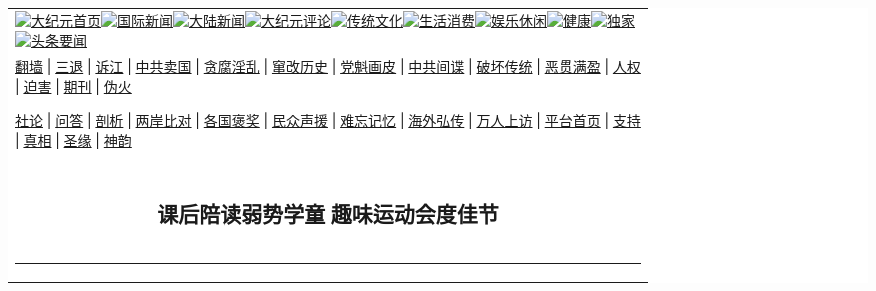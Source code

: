 <a name="1" id="1" target="_blank"></a><span id="1"></span>
<table align=center border="0"><tr><td colspan="2" VALIGN=TOP><a href="https://github.com/emcfkp3094/djy/blob/master/gb/nf1351518.md#1"><img src="https://raw.githubusercontent.com/emcfkp3094/www/master/t/djy/1.jpg" title="大纪元首页" alt="大纪元首页"></a><a href="https://github.com/emcfkp3094/djy/blob/master/gb/n24hr.md#1"><img src="https://raw.githubusercontent.com/emcfkp3094/www/master/t/djy/3.jpg" title="国际新闻" alt="国际新闻"></a><a href="https://github.com/emcfkp3094/djy/blob/master/gb/nsc413.md#1"><img src="https://raw.githubusercontent.com/emcfkp3094/www/master/t/djy/4.jpg" title="大陆新闻" alt="大陆新闻"></a><a href="https://github.com/emcfkp3094/djy/blob/master/gb/news392.md#1"><img src="https://raw.githubusercontent.com/emcfkp3094/www/master/t/djy/5.jpg" title="大纪元评论" alt="大纪元评论"></a><a href="https://github.com/emcfkp3094/djy/blob/master/gb/news2007.md#1"><img src="https://raw.githubusercontent.com/emcfkp3094/www/master/t/djy/6.jpg" title="传统文化" alt="传统文化"></a><a href="https://github.com/emcfkp3094/djy/blob/master/gb/news2008.md#1"><img src="https://raw.githubusercontent.com/emcfkp3094/www/master/t/djy/7.jpg" title="生活消费" alt="生活消费"></a><a href="https://github.com/emcfkp3094/djy/blob/master/gb/ncyule.md#1"><img src="https://raw.githubusercontent.com/emcfkp3094/www/master/t/djy/8.jpg" title="娱乐休闲" alt="娱乐休闲"></a><a href="https://github.com/emcfkp3094/djy/blob/master/gb/nsc1002.md#1"><img src="https://raw.githubusercontent.com/emcfkp3094/www/master/t/djy/9.jpg" title="健康" alt="健康"></a><a href="https://github.com/emcfkp3094/djy/blob/master/gb/nf6092.md#1"><img src="https://raw.githubusercontent.com/emcfkp3094/www/master/t/djy/10a.jpg" title="独家" alt="独家"></a><a href="https://github.com/emcfkp3094/djy/blob/master/gb/nf4514.md#1"><img src="https://raw.githubusercontent.com/emcfkp3094/www/master/t/djy/12a.jpg" title="头条要闻" alt="头条要闻"></a></td></tr>
<tr><td colspan="2" VALIGN=TOP><a target="_blank" href="https://github.com/emcfkp3094/www/blob/master/README.md?zsrh#1">翻墙</a> | <a target="_blank" href="https://github.com/emcfkp3094/djy/blob/master/gb/nf5657.md#1">三退</a> | <a target="_blank" href="https://github.com/emcfkp3094/djy/blob/master/gb/nf6124.md#1">诉江</a> | <a target="_blank" href="https://github.com/emcfkp3094/djy/blob/master/gb/nf1176117.md#1">中共卖国</a> | <a target="_blank" href="https://github.com/emcfkp3094/djy/blob/master/gb/nf5773.md#1">贪腐淫乱</a> | <a target="_blank" href="https://github.com/emcfkp3094/djy/blob/master/gb/nf1176115.md#1">窜改历史</a> | <a target="_blank" href="https://github.com/emcfkp3094/djy/blob/master/gb/nf1176107.md#1">党魁画皮</a> | <a target="_blank" href="https://github.com/emcfkp3094/djy/blob/master/gb/nf1320400.md#1">中共间谍</a> | <a target="_blank" href="https://github.com/emcfkp3094/djy/blob/master/gb/nf1176114.md#1">破坏传统</a> | <a target="_blank" href="https://github.com/emcfkp3094/ntdtv/blob/master/gb/prog447_1.md#1">恶贯满盈</a> | <a target="_blank" href="https://github.com/emcfkp3094/djy/blob/master/gb/ncid278.md#1">人权</a> | <a target="_blank" href="https://github.com/emcfkp3094/djy/blob/master/gb/nf1176111.md#1">迫害</a> | <a target="_blank" href="https://gitlab.com/szzdlab/mh-qikan/blob/master/README.md#1">期刊</a> | <a target="_blank" href="https://github.com/emcfkp3094/djy/blob/master/gb/nf5562.md#1">伪火</a></p><p><a target="_blank" href="https://github.com/emcfkp3094/djy/blob/master/gb/9p.md#1">社论</a> | <a target="_blank" href="https://github.com/emcfkp3094/djy/blob/master/gb/nf4378.md#1">问答</a> | <a target="_blank" href="https://github.com/emcfkp3094/djy/blob/master/gb/nf5792.md#1">剖析</a> | <a target="_blank" href="https://github.com/emcfkp3094/djy/blob/master/gb/nf5735.md#1">两岸比对</a> | <a target="_blank" href="https://github.com/emcfkp3094/djy/blob/master/gb/nf6119.md#1">各国褒奖</a> | <a target="_blank" href="https://github.com/emcfkp3094/djy/blob/master/gb/nf6120.md#1">民众声援</a> | <a target="_blank" href="https://github.com/emcfkp3094/djy/blob/master/gb/nf1188594.md#1">难忘记忆</a> | <a target="_blank" href="https://github.com/emcfkp3094/djy/blob/master/gb/nf3180.md#1">海外弘传</a> | <a target="_blank" href="https://github.com/emcfkp3094/djy/blob/master/gb/nf5410.md#1">万人上访</a> | <a target="_blank" href="https://github.com/emcfkp3094/www/blob/master/README.md?zsrh#1">平台首页</a> | <a target="_blank" href="https://github.com/emcfkp3094/djy/blob/master/gb/nf4386.md#1">支持</a> | <a target="_blank" href="https://github.com/emcfkp3094/djy/blob/master/gb/nf4389.md#1">真相</a> | <a target="_blank" href="https://github.com/emcfkp3094/djy/blob/master/gb/nf5790.md#1">圣缘</a> | <a target="_blank" href="https://github.com/emcfkp3094/djy/blob/master/gb/nf4786.md#1">神韵</a></td></tr>
<tr><td VALIGN=TOP width="626"><h2 align=center>课后陪读弱势学童 趣味运动会度佳节</h2>

<h6></h6>
<hr>